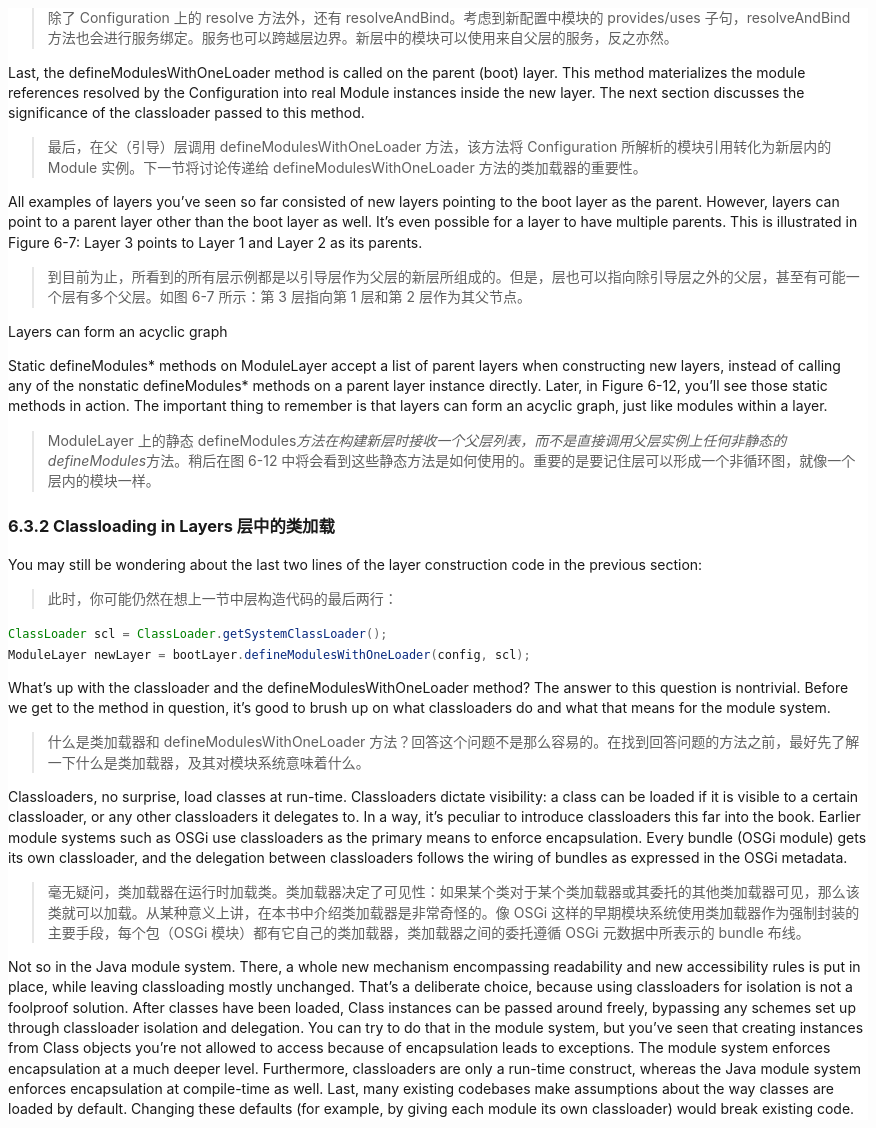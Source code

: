 > 除了 Configuration 上的 resolve 方法外，还有 resolveAndBind。考虑到新配置中模块的 provides/uses 子句，resolveAndBind 方法也会进行服务绑定。服务也可以跨越层边界。新层中的模块可以使用来自父层的服务，反之亦然。

Last, the defineModulesWithOneLoader method is called on the parent (boot) layer. This method materializes the module references resolved by the Configuration into real Module instances inside the new layer. The next section discusses the significance of the classloader passed to this method.

> 最后，在父（引导）层调用 defineModulesWithOneLoader 方法，该方法将 Configuration 所解析的模块引用转化为新层内的 Module 实例。下一节将讨论传递给 defineModulesWithOneLoader 方法的类加载器的重要性。

All examples of layers you’ve seen so far consisted of new layers pointing to the boot layer as the parent. However, layers can point to a parent layer other than the boot layer as well. It’s even possible for a layer to have multiple parents. This is illustrated in Figure 6-7: Layer 3 points to Layer 1 and Layer 2 as its parents.

> 到目前为止，所看到的所有层示例都是以引导层作为父层的新层所组成的。但是，层也可以指向除引导层之外的父层，甚至有可能一个层有多个父层。如图 6-7 所示：第 3 层指向第 1 层和第 2 层作为其父节点。

<Figures  locate="doc-java9-modularity"  figure="6-7">Layers can form an acyclic graph</Figures>

Static defineModules* methods on ModuleLayer accept a list of parent layers when constructing new layers, instead of calling any of the nonstatic defineModules* methods on a parent layer instance directly. Later, in Figure 6-12, you’ll see those static methods in action. The important thing to remember is that layers can form an acyclic graph, just like modules within a layer.

> ModuleLayer 上的静态 defineModules*方法在构建新层时接收一个父层列表，而不是直接调用父层实例上任何非静态的 defineModules*方法。稍后在图 6-12 中将会看到这些静态方法是如何使用的。重要的是要记住层可以形成一个非循环图，就像一个层内的模块一样。

### 6.3.2 Classloading in Layers 层中的类加载

You may still be wondering about the last two lines of the layer construction code in the previous section:

> 此时，你可能仍然在想上一节中层构造代码的最后两行：

```java
ClassLoader scl = ClassLoader.getSystemClassLoader();
ModuleLayer newLayer = bootLayer.defineModulesWithOneLoader(config, scl);
```

What’s up with the classloader and the defineModulesWithOneLoader method? The answer to this question is nontrivial. Before we get to the method in question, it’s good to brush up on what classloaders do and what that means for the module system.

> 什么是类加载器和 defineModulesWithOneLoader 方法？回答这个问题不是那么容易的。在找到回答问题的方法之前，最好先了解一下什么是类加载器，及其对模块系统意味着什么。

Classloaders, no surprise, load classes at run-time. Classloaders dictate visibility: a class can be loaded if it is visible to a certain classloader, or any other classloaders it delegates to. In a way, it’s peculiar to introduce classloaders this far into the book. Earlier module systems such as OSGi use classloaders as the primary means to enforce encapsulation. Every bundle (OSGi module) gets its own classloader, and the delegation between classloaders follows the wiring of bundles as expressed in the OSGi metadata.

> 毫无疑问，类加载器在运行时加载类。类加载器决定了可见性：如果某个类对于某个类加载器或其委托的其他类加载器可见，那么该类就可以加载。从某种意义上讲，在本书中介绍类加载器是非常奇怪的。像 OSGi 这样的早期模块系统使用类加载器作为强制封装的主要手段，每个包（OSGi 模块）都有它自己的类加载器，类加载器之间的委托遵循 OSGi 元数据中所表示的 bundle 布线。

Not so in the Java module system. There, a whole new mechanism encompassing readability and new accessibility rules is put in place, while leaving classloading mostly unchanged. That’s a deliberate choice, because using classloaders for isolation is not a foolproof solution. After classes have been loaded, Class instances can be passed around freely, bypassing any schemes set up through classloader isolation and delegation. You can try to do that in the module system, but you’ve seen that creating instances from Class objects you’re not allowed to access because of encapsulation leads to exceptions. The module system enforces encapsulation at a much deeper level. Furthermore, classloaders are only a run-time construct, whereas the Java module system enforces encapsulation at compile-time as well. Last, many existing codebases make assumptions about the way classes are loaded by default. Changing these defaults (for example, by giving each module its own classloader) would break existing code.
